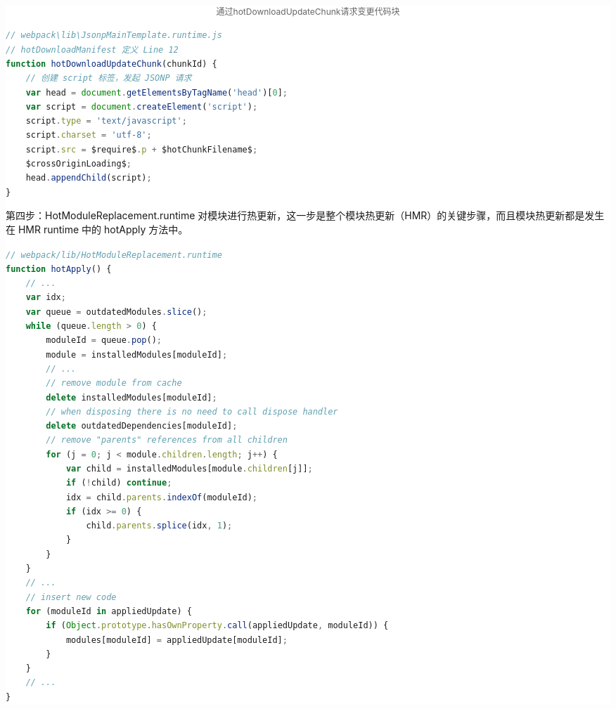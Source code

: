 <center style="font-size: 12px;color: #666;">通过hotDownloadUpdateChunk请求变更代码块</center>

```js
// webpack\lib\JsonpMainTemplate.runtime.js
// hotDownloadManifest 定义 Line 12
function hotDownloadUpdateChunk(chunkId) {
    // 创建 script 标签，发起 JSONP 请求
    var head = document.getElementsByTagName('head')[0];
    var script = document.createElement('script');
    script.type = 'text/javascript';
    script.charset = 'utf-8';
    script.src = $require$.p + $hotChunkFilename$;
    $crossOriginLoading$;
    head.appendChild(script);
}
```

第四步：HotModuleReplacement.runtime 对模块进行热更新，这一步是整个模块热更新（HMR）的关键步骤，而且模块热更新都是发生在 HMR runtime 中的 hotApply 方法中。

```js
// webpack/lib/HotModuleReplacement.runtime
function hotApply() {
    // ...
    var idx;
    var queue = outdatedModules.slice();
    while (queue.length > 0) {
        moduleId = queue.pop();
        module = installedModules[moduleId];
        // ...
        // remove module from cache
        delete installedModules[moduleId];
        // when disposing there is no need to call dispose handler
        delete outdatedDependencies[moduleId];
        // remove "parents" references from all children
        for (j = 0; j < module.children.length; j++) {
            var child = installedModules[module.children[j]];
            if (!child) continue;
            idx = child.parents.indexOf(moduleId);
            if (idx >= 0) {
                child.parents.splice(idx, 1);
            }
        }
    }
    // ...
    // insert new code
    for (moduleId in appliedUpdate) {
        if (Object.prototype.hasOwnProperty.call(appliedUpdate, moduleId)) {
            modules[moduleId] = appliedUpdate[moduleId];
        }
    }
    // ...
}
```
